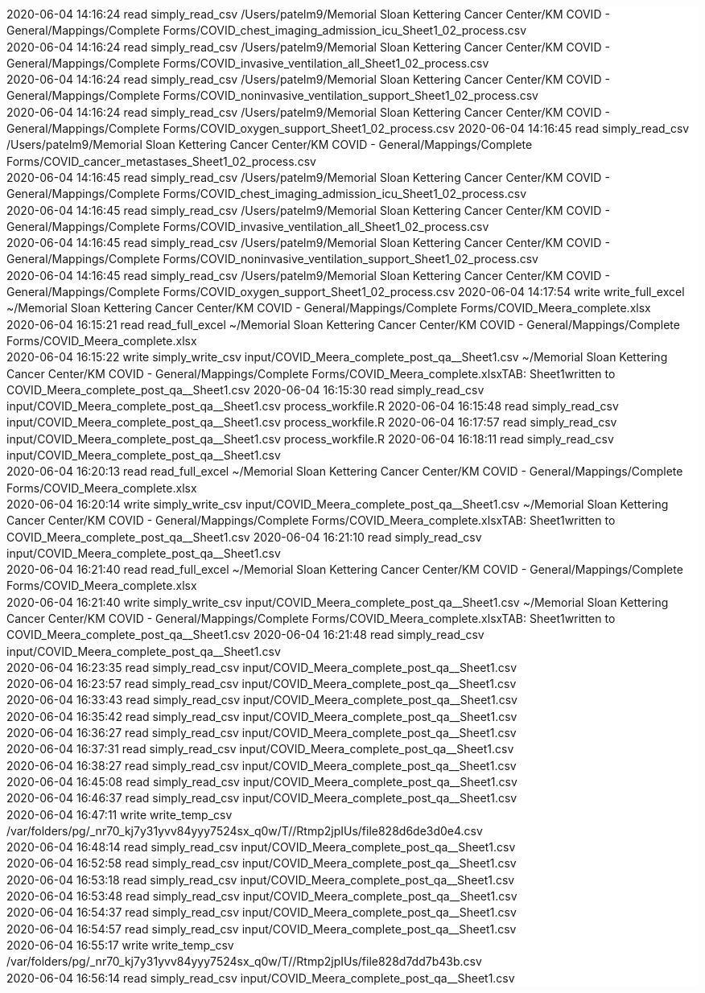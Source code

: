 2020-06-04 14:16:24	read	simply_read_csv	/Users/patelm9/Memorial Sloan Kettering Cancer Center/KM COVID - General/Mappings/Complete Forms/COVID_chest_imaging_admission_icu_Sheet1_02_process.csv	
2020-06-04 14:16:24	read	simply_read_csv	/Users/patelm9/Memorial Sloan Kettering Cancer Center/KM COVID - General/Mappings/Complete Forms/COVID_invasive_ventilation_all_Sheet1_02_process.csv	
2020-06-04 14:16:24	read	simply_read_csv	/Users/patelm9/Memorial Sloan Kettering Cancer Center/KM COVID - General/Mappings/Complete Forms/COVID_noninvasive_ventilation_support_Sheet1_02_process.csv	
2020-06-04 14:16:24	read	simply_read_csv	/Users/patelm9/Memorial Sloan Kettering Cancer Center/KM COVID - General/Mappings/Complete Forms/COVID_oxygen_support_Sheet1_02_process.csv	
2020-06-04 14:16:45	read	simply_read_csv	/Users/patelm9/Memorial Sloan Kettering Cancer Center/KM COVID - General/Mappings/Complete Forms/COVID_cancer_metastases_Sheet1_02_process.csv	
2020-06-04 14:16:45	read	simply_read_csv	/Users/patelm9/Memorial Sloan Kettering Cancer Center/KM COVID - General/Mappings/Complete Forms/COVID_chest_imaging_admission_icu_Sheet1_02_process.csv	
2020-06-04 14:16:45	read	simply_read_csv	/Users/patelm9/Memorial Sloan Kettering Cancer Center/KM COVID - General/Mappings/Complete Forms/COVID_invasive_ventilation_all_Sheet1_02_process.csv	
2020-06-04 14:16:45	read	simply_read_csv	/Users/patelm9/Memorial Sloan Kettering Cancer Center/KM COVID - General/Mappings/Complete Forms/COVID_noninvasive_ventilation_support_Sheet1_02_process.csv	
2020-06-04 14:16:45	read	simply_read_csv	/Users/patelm9/Memorial Sloan Kettering Cancer Center/KM COVID - General/Mappings/Complete Forms/COVID_oxygen_support_Sheet1_02_process.csv	
2020-06-04 14:17:54	write	write_full_excel	~/Memorial Sloan Kettering Cancer Center/KM COVID - General/Mappings/Complete Forms/COVID_Meera_complete.xlsx	
2020-06-04 16:15:21	read	read_full_excel	~/Memorial Sloan Kettering Cancer Center/KM COVID - General/Mappings/Complete Forms/COVID_Meera_complete.xlsx	
2020-06-04 16:15:22	write	simply_write_csv	input/COVID_Meera_complete_post_qa__Sheet1.csv	~/Memorial Sloan Kettering Cancer Center/KM COVID - General/Mappings/Complete Forms/COVID_Meera_complete.xlsxTAB: Sheet1written to COVID_Meera_complete_post_qa__Sheet1.csv
2020-06-04 16:15:30	read	simply_read_csv	input/COVID_Meera_complete_post_qa__Sheet1.csv	process_workfile.R
2020-06-04 16:15:48	read	simply_read_csv	input/COVID_Meera_complete_post_qa__Sheet1.csv	process_workfile.R
2020-06-04 16:17:57	read	simply_read_csv	input/COVID_Meera_complete_post_qa__Sheet1.csv	process_workfile.R
2020-06-04 16:18:11	read	simply_read_csv	input/COVID_Meera_complete_post_qa__Sheet1.csv	
2020-06-04 16:20:13	read	read_full_excel	~/Memorial Sloan Kettering Cancer Center/KM COVID - General/Mappings/Complete Forms/COVID_Meera_complete.xlsx	
2020-06-04 16:20:14	write	simply_write_csv	input/COVID_Meera_complete_post_qa__Sheet1.csv	~/Memorial Sloan Kettering Cancer Center/KM COVID - General/Mappings/Complete Forms/COVID_Meera_complete.xlsxTAB: Sheet1written to COVID_Meera_complete_post_qa__Sheet1.csv
2020-06-04 16:21:10	read	simply_read_csv	input/COVID_Meera_complete_post_qa__Sheet1.csv	
2020-06-04 16:21:40	read	read_full_excel	~/Memorial Sloan Kettering Cancer Center/KM COVID - General/Mappings/Complete Forms/COVID_Meera_complete.xlsx	
2020-06-04 16:21:40	write	simply_write_csv	input/COVID_Meera_complete_post_qa__Sheet1.csv	~/Memorial Sloan Kettering Cancer Center/KM COVID - General/Mappings/Complete Forms/COVID_Meera_complete.xlsxTAB: Sheet1written to COVID_Meera_complete_post_qa__Sheet1.csv
2020-06-04 16:21:48	read	simply_read_csv	input/COVID_Meera_complete_post_qa__Sheet1.csv	
2020-06-04 16:23:35	read	simply_read_csv	input/COVID_Meera_complete_post_qa__Sheet1.csv	
2020-06-04 16:23:57	read	simply_read_csv	input/COVID_Meera_complete_post_qa__Sheet1.csv	
2020-06-04 16:33:43	read	simply_read_csv	input/COVID_Meera_complete_post_qa__Sheet1.csv	
2020-06-04 16:35:42	read	simply_read_csv	input/COVID_Meera_complete_post_qa__Sheet1.csv	
2020-06-04 16:36:27	read	simply_read_csv	input/COVID_Meera_complete_post_qa__Sheet1.csv	
2020-06-04 16:37:31	read	simply_read_csv	input/COVID_Meera_complete_post_qa__Sheet1.csv	
2020-06-04 16:38:27	read	simply_read_csv	input/COVID_Meera_complete_post_qa__Sheet1.csv	
2020-06-04 16:45:08	read	simply_read_csv	input/COVID_Meera_complete_post_qa__Sheet1.csv	
2020-06-04 16:46:37	read	simply_read_csv	input/COVID_Meera_complete_post_qa__Sheet1.csv	
2020-06-04 16:47:11	write	write_temp_csv	/var/folders/pg/_nr70_kj7y31yvv84yyy7524sx_q0w/T//Rtmp2jpIUs/file828d6de3d0e4.csv	
2020-06-04 16:48:14	read	simply_read_csv	input/COVID_Meera_complete_post_qa__Sheet1.csv	
2020-06-04 16:52:58	read	simply_read_csv	input/COVID_Meera_complete_post_qa__Sheet1.csv	
2020-06-04 16:53:18	read	simply_read_csv	input/COVID_Meera_complete_post_qa__Sheet1.csv	
2020-06-04 16:53:48	read	simply_read_csv	input/COVID_Meera_complete_post_qa__Sheet1.csv	
2020-06-04 16:54:37	read	simply_read_csv	input/COVID_Meera_complete_post_qa__Sheet1.csv	
2020-06-04 16:54:57	read	simply_read_csv	input/COVID_Meera_complete_post_qa__Sheet1.csv	
2020-06-04 16:55:17	write	write_temp_csv	/var/folders/pg/_nr70_kj7y31yvv84yyy7524sx_q0w/T//Rtmp2jpIUs/file828d7dd7b43b.csv	
2020-06-04 16:56:14	read	simply_read_csv	input/COVID_Meera_complete_post_qa__Sheet1.csv	